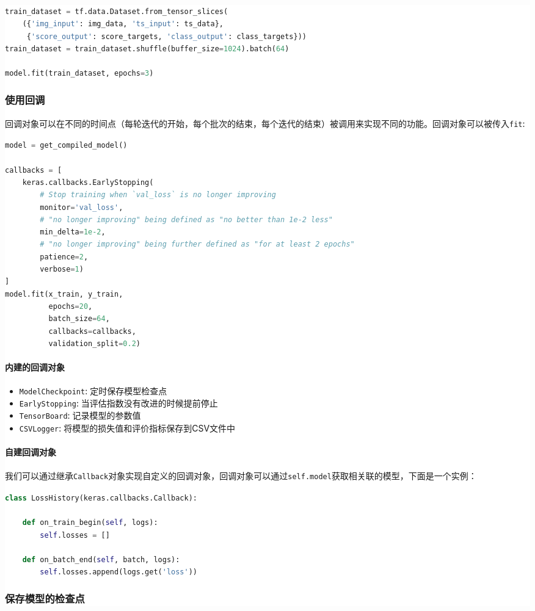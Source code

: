 ```python
train_dataset = tf.data.Dataset.from_tensor_slices(
    ({'img_input': img_data, 'ts_input': ts_data},
     {'score_output': score_targets, 'class_output': class_targets}))
train_dataset = train_dataset.shuffle(buffer_size=1024).batch(64)

model.fit(train_dataset, epochs=3)
```

### 使用回调

回调对象可以在不同的时间点（每轮迭代的开始，每个批次的结束，每个迭代的结束）被调用来实现不同的功能。回调对象可以被传入`fit`:

```python
model = get_compiled_model()

callbacks = [
    keras.callbacks.EarlyStopping(
        # Stop training when `val_loss` is no longer improving
        monitor='val_loss',
        # "no longer improving" being defined as "no better than 1e-2 less"
        min_delta=1e-2,
        # "no longer improving" being further defined as "for at least 2 epochs"
        patience=2,
        verbose=1)
]
model.fit(x_train, y_train,
          epochs=20,
          batch_size=64,
          callbacks=callbacks,
          validation_split=0.2)
```

#### 内建的回调对象

+ `ModelCheckpoint`: 定时保存模型检查点
+ `EarlyStopping`: 当评估指数没有改进的时候提前停止
+ `TensorBoard`: 记录模型的参数值
+ `CSVLogger`: 将模型的损失值和评价指标保存到CSV文件中

#### 自建回调对象

我们可以通过继承`Callback`对象实现自定义的回调对象，回调对象可以通过`self.model`获取相关联的模型，下面是一个实例：

```python
class LossHistory(keras.callbacks.Callback):

    def on_train_begin(self, logs):
        self.losses = []

    def on_batch_end(self, batch, logs):
        self.losses.append(logs.get('loss'))
```

### 保存模型的检查点
